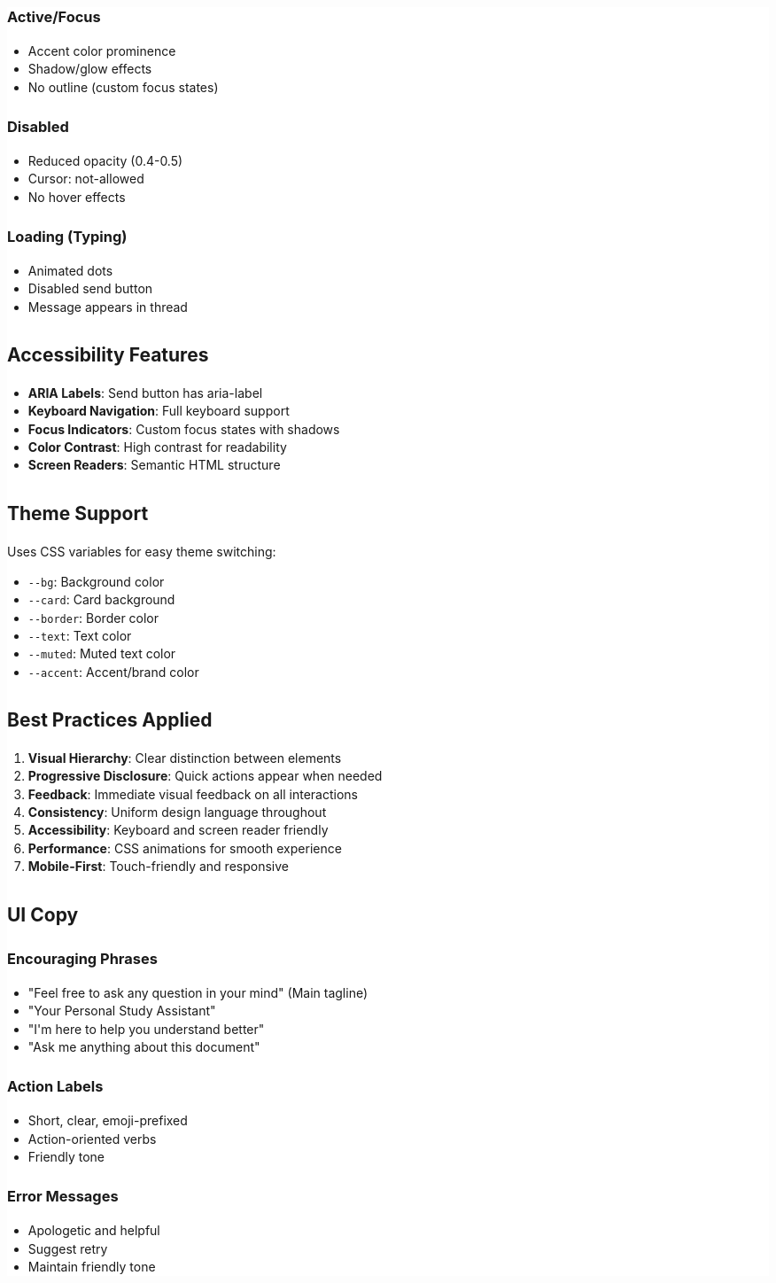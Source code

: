 ### Active/Focus
- Accent color prominence
- Shadow/glow effects
- No outline (custom focus states)

### Disabled
- Reduced opacity (0.4-0.5)
- Cursor: not-allowed
- No hover effects

### Loading (Typing)
- Animated dots
- Disabled send button
- Message appears in thread

## Accessibility Features

- **ARIA Labels**: Send button has aria-label
- **Keyboard Navigation**: Full keyboard support
- **Focus Indicators**: Custom focus states with shadows
- **Color Contrast**: High contrast for readability
- **Screen Readers**: Semantic HTML structure

## Theme Support

Uses CSS variables for easy theme switching:
- `--bg`: Background color
- `--card`: Card background
- `--border`: Border color
- `--text`: Text color
- `--muted`: Muted text color
- `--accent`: Accent/brand color

## Best Practices Applied

1. **Visual Hierarchy**: Clear distinction between elements
2. **Progressive Disclosure**: Quick actions appear when needed
3. **Feedback**: Immediate visual feedback on all interactions
4. **Consistency**: Uniform design language throughout
5. **Accessibility**: Keyboard and screen reader friendly
6. **Performance**: CSS animations for smooth experience
7. **Mobile-First**: Touch-friendly and responsive

## UI Copy

### Encouraging Phrases
- "Feel free to ask any question in your mind" (Main tagline)
- "Your Personal Study Assistant"
- "I'm here to help you understand better"
- "Ask me anything about this document"

### Action Labels
- Short, clear, emoji-prefixed
- Action-oriented verbs
- Friendly tone

### Error Messages
- Apologetic and helpful
- Suggest retry
- Maintain friendly tone
